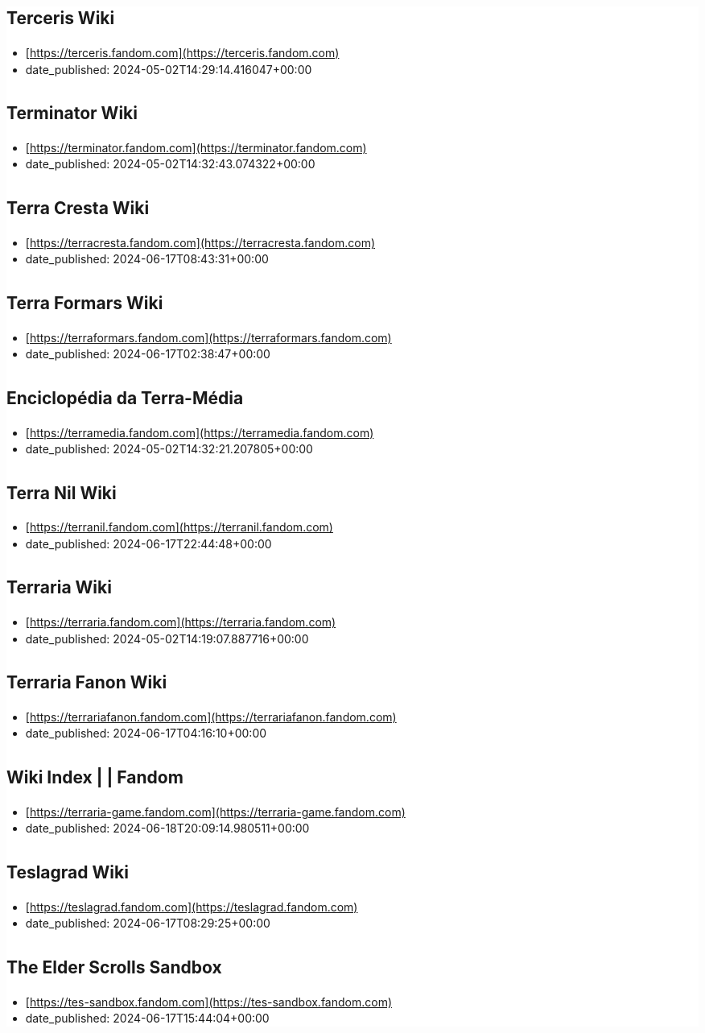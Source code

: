  ## Terceris Wiki
 - [https://terceris.fandom.com](https://terceris.fandom.com)
 - date_published: 2024-05-02T14:29:14.416047+00:00

 ## Terminator Wiki
 - [https://terminator.fandom.com](https://terminator.fandom.com)
 - date_published: 2024-05-02T14:32:43.074322+00:00

 ## Terra Cresta Wiki
 - [https://terracresta.fandom.com](https://terracresta.fandom.com)
 - date_published: 2024-06-17T08:43:31+00:00

 ## Terra Formars Wiki
 - [https://terraformars.fandom.com](https://terraformars.fandom.com)
 - date_published: 2024-06-17T02:38:47+00:00

 ## Enciclopédia da Terra-Média
 - [https://terramedia.fandom.com](https://terramedia.fandom.com)
 - date_published: 2024-05-02T14:32:21.207805+00:00

 ## Terra Nil Wiki
 - [https://terranil.fandom.com](https://terranil.fandom.com)
 - date_published: 2024-06-17T22:44:48+00:00

 ## Terraria Wiki
 - [https://terraria.fandom.com](https://terraria.fandom.com)
 - date_published: 2024-05-02T14:19:07.887716+00:00

 ## Terraria Fanon Wiki
 - [https://terrariafanon.fandom.com](https://terrariafanon.fandom.com)
 - date_published: 2024-06-17T04:16:10+00:00

 ## Wiki Index |  | Fandom
 - [https://terraria-game.fandom.com](https://terraria-game.fandom.com)
 - date_published: 2024-06-18T20:09:14.980511+00:00

 ## Teslagrad Wiki
 - [https://teslagrad.fandom.com](https://teslagrad.fandom.com)
 - date_published: 2024-06-17T08:29:25+00:00

 ## The Elder Scrolls Sandbox
 - [https://tes-sandbox.fandom.com](https://tes-sandbox.fandom.com)
 - date_published: 2024-06-17T15:44:04+00:00
